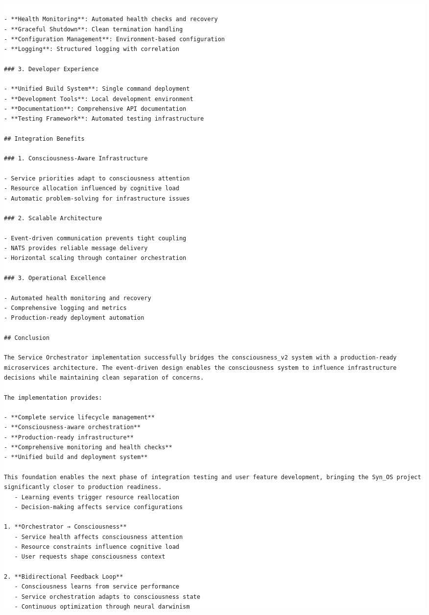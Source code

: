 ```text

- **Health Monitoring**: Automated health checks and recovery
- **Graceful Shutdown**: Clean termination handling
- **Configuration Management**: Environment-based configuration
- **Logging**: Structured logging with correlation

### 3. Developer Experience

- **Unified Build System**: Single command deployment
- **Development Tools**: Local development environment
- **Documentation**: Comprehensive API documentation
- **Testing Framework**: Automated testing infrastructure

## Integration Benefits

### 1. Consciousness-Aware Infrastructure

- Service priorities adapt to consciousness attention
- Resource allocation influenced by cognitive load
- Automatic problem-solving for infrastructure issues

### 2. Scalable Architecture

- Event-driven communication prevents tight coupling
- NATS provides reliable message delivery
- Horizontal scaling through container orchestration

### 3. Operational Excellence

- Automated health monitoring and recovery
- Comprehensive logging and metrics
- Production-ready deployment automation

## Conclusion

The Service Orchestrator implementation successfully bridges the consciousness_v2 system with a production-ready
microservices architecture. The event-driven design enables the consciousness system to influence infrastructure
decisions while maintaining clean separation of concerns.

The implementation provides:

- **Complete service lifecycle management**
- **Consciousness-aware orchestration**
- **Production-ready infrastructure**
- **Comprehensive monitoring and health checks**
- **Unified build and deployment system**

This foundation enables the next phase of integration testing and user feature development, bringing the Syn_OS project significantly closer to production readiness.
   - Learning events trigger resource reallocation
   - Decision-making affects service configurations

1. **Orchestrator → Consciousness**
   - Service health affects consciousness attention
   - Resource constraints influence cognitive load
   - User requests shape consciousness context

2. **Bidirectional Feedback Loop**
   - Consciousness learns from service performance
   - Service orchestration adapts to consciousness state
   - Continuous optimization through neural darwinism
```